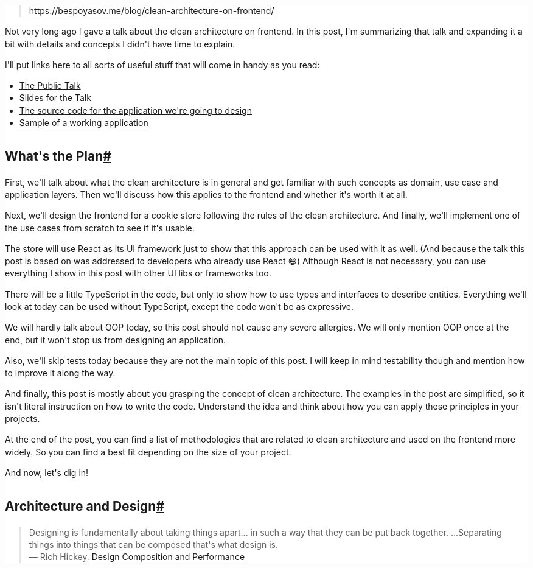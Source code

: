 
> https://bespoyasov.me/blog/clean-architecture-on-frontend/

Not very long ago I gave a talk about the clean architecture on frontend. In this post, I'm summarizing that talk and expanding it a bit with details and concepts I didn't have time to explain.

I'll put links here to all sorts of useful stuff that will come in handy as you read:

- [The Public Talk](https://youtu.be/ThgqBecaq_w)
- [Slides for the Talk](https://bespoyasov.ru/talks/podlodka-conf-clean-architecture/en.html)
- [The source code for the application we're going to design](https://github.com/bespoyasov/frontend-clean-architecture)
- [Sample of a working application](https://bespoyasov.me/showcase/frontend-clean-architecture/)

## What's the Plan[#](https://bespoyasov.me/blog/clean-architecture-on-frontend/#whats-the-plan)

First, we'll talk about what the clean architecture is in general and get familiar with such concepts as domain, use case and application layers. Then we'll discuss how this applies to the frontend and whether it's worth it at all.

Next, we'll design the frontend for a cookie store following the rules of the clean architecture. And finally, we'll implement one of the use cases from scratch to see if it's usable.

The store will use React as its UI framework just to show that this approach can be used with it as well. (And because the talk this post is based on was addressed to developers who already use React 😄) Although React is not necessary, you can use everything I show in this post with other UI libs or frameworks too.

There will be a little TypeScript in the code, but only to show how to use types and interfaces to describe entities. Everything we'll look at today can be used without TypeScript, except the code won't be as expressive.

We will hardly talk about OOP today, so this post should not cause any severe allergies. We will only mention OOP once at the end, but it won't stop us from designing an application.

Also, we'll skip tests today because they are not the main topic of this post. I will keep in mind testability though and mention how to improve it along the way.

And finally, this post is mostly about you grasping the concept of clean architecture. The examples in the post are simplified, so it isn't literal instruction on how to write the code. Understand the idea and think about how you can apply these principles in your projects.

At the end of the post, you can find a list of methodologies that are related to clean architecture and used on the frontend more widely. So you can find a best fit depending on the size of your project.

And now, let's dig in!

## Architecture and Design[#](https://bespoyasov.me/blog/clean-architecture-on-frontend/#architecture-and-design)

> Designing is fundamentally about taking things apart... in such a way that they can be put back together. ...Separating things into things that can be composed that's what design is.  
> — Rich Hickey. [Design Composition and Performance](https://www.infoq.com/presentations/Design-Composition-Performance/)

